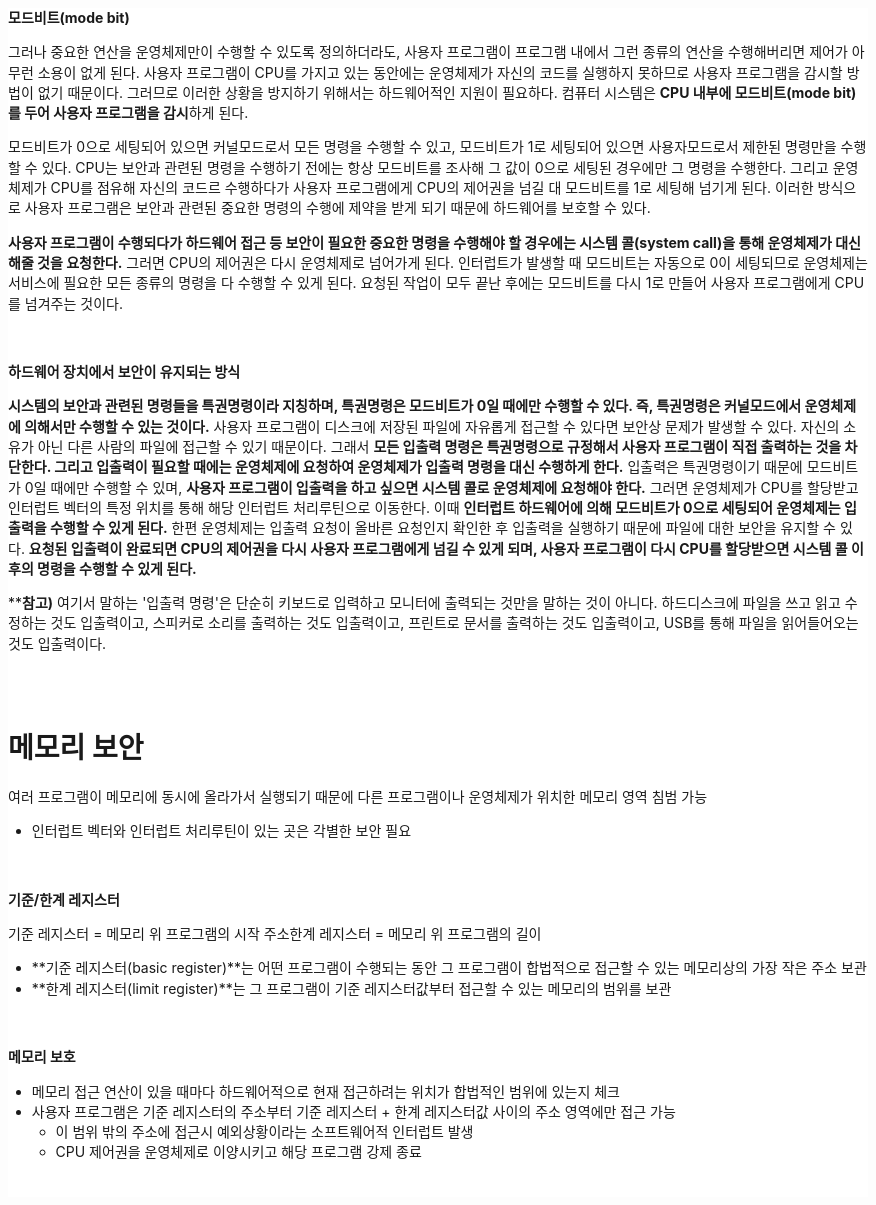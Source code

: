 **모드비트(mode bit)**

그러나 중요한 연산을 운영체제만이 수행할 수 있도록 정의하더라도, 사용자 프로그램이 프로그램 내에서 그런 종류의 연산을 수행해버리면 제어가 아무런 소용이 없게 된다. 사용자 프로그램이 CPU를 가지고 있는 동안에는 운영체제가 자신의 코드를 실행하지 못하므로 사용자 프로그램을 감시할 방법이 없기 때문이다. 그러므로 이러한 상황을 방지하기 위해서는 하드웨어적인 지원이 필요하다. 컴퓨터 시스템은 **CPU 내부에 모드비트(mode bit)를 두어 사용자 프로그램을 감시**하게 된다. 

모드비트가 0으로 세팅되어 있으면 커널모드로서 모든 명령을 수행할 수 있고, 모드비트가 1로 세팅되어 있으면 사용자모드로서 제한된 명령만을 수행할 수 있다. CPU는 보안과 관련된 명령을 수행하기 전에는 항상 모드비트를 조사해 그 값이 0으로 세팅된 경우에만 그 명령을 수행한다. 그리고 운영체제가 CPU를 점유해 자신의 코드르 수행하다가 사용자 프로그램에게 CPU의 제어권을 넘길 대 모드비트를 1로 세팅해 넘기게 된다. 이러한 방식으로 사용자 프로그램은 보안과 관련된 중요한 명령의 수행에 제약을 받게 되기 때문에 하드웨어를 보호할 수 있다. 

**사용자 프로그램이 수행되다가 하드웨어 접근 등 보안이 필요한 중요한 명령을 수행해야 할 경우에는 시스템 콜(system call)을 통해 운영체제가 대신해줄 것을 요청한다.** 그러면 CPU의 제어권은 다시 운영체제로 넘어가게 된다. 인터럽트가 발생할 때 모드비트는 자동으로 0이 세팅되므로 운영체제는 서비스에 필요한 모든 종류의 명령을 다 수행할 수 있게 된다. 요청된 작업이 모두 끝난 후에는 모드비트를 다시 1로 만들어 사용자 프로그램에게 CPU를 넘겨주는 것이다. 

<br>

**하드웨어 장치에서 보안이 유지되는 방식**

**시스템의 보안과 관련된 명령들을 특권명령이라 지칭하며, 특권명령은 모드비트가 0일 때에만 수행할 수 있다. 즉, 특권명령은 커널모드에서 운영체제에 의해서만 수행할 수 있는 것이다.** 사용자 프로그램이 디스크에 저장된 파일에 자유롭게 접근할 수 있다면 보안상 문제가 발생할 수 있다. 자신의 소유가 아닌 다른 사람의 파일에 접근할 수 있기 때문이다. 그래서 **모든 입출력 명령은 특권명령으로 규정해서 사용자 프로그램이 직접 출력하는 것을 차단한다. 그리고 입출력이 필요할 때에는 운영체제에 요청하여 운영체제가 입출력 명령을 대신 수행하게 한다.** 입출력은 특권명령이기 때문에 모드비트가 0일 때에만 수행할 수 있며, **사용자 프로그램이 입출력을 하고 싶으면 시스템 콜로 운영체제에 요청해야 한다.** 그러면 운영체제가 CPU를 할당받고 인터럽트 벡터의 특정 위치를 통해 해당 인터럽트 처리루틴으로 이동한다. 이때 **인터럽트 하드웨어에 의해 모드비트가 0으로 세팅되어 운영체제는 입출력을 수행할 수 있게 된다.** 한편 운영체제는 입출력 요청이 올바른 요청인지 확인한 후 입출력을 실행하기 때문에 파일에 대한 보안을 유지할 수 있다. **요청된 입출력이 완료되면 CPU의 제어권을 다시 사용자 프로그램에게 넘길 수 있게 되며, 사용자 프로그램이 다시 CPU를 할당받으면 시스템 콜 이후의 명령을 수행할 수 있게 된다.** 

****참고)** 여기서 말하는 '입출력 명령'은 단순히 키보드로 입력하고 모니터에 출력되는 것만을 말하는 것이 아니다. 하드디스크에 파일을 쓰고 읽고 수정하는 것도 입출력이고, 스피커로 소리를 출력하는 것도 입출력이고, 프린트로 문서를 출력하는 것도 입출력이고, USB를 통해 파일을 읽어들어오는 것도 입출력이다.

<br>

# 메모리 보안

여러 프로그램이 메모리에 동시에 올라가서 실행되기 때문에 다른 프로그램이나 운영체제가 위치한 메모리 영역 침범 가능

- 인터럽트 벡터와 인터럽트 처리루틴이 있는 곳은 각별한 보안 필요

<br>

**기준/한계 레지스터**

기준 레지스터 = 메모리 위 프로그램의 시작 주소한계 레지스터 = 메모리 위 프로그램의 길이

- **기준 레지스터(basic register)**는 어떤 프로그램이 수행되는 동안 그 프로그램이 합법적으로 접근할 수 있는 메모리상의 가장 작은 주소 보관
- **한계 레지스터(limit register)**는 그 프로그램이 기준 레지스터값부터 접근할 수 있는 메모리의 범위를 보관

<br>

**메모리 보호**

- 메모리 접근 연산이 있을 때마다 하드웨어적으로 현재 접근하려는 위치가 합법적인 범위에 있는지 체크
- 사용자 프로그램은 기준 레지스터의 주소부터 기준 레지스터 + 한계 레지스터값 사이의 주소 영역에만 접근 가능
    - 이 범위 밖의 주소에 접근시 예외상황이라는 소프트웨어적 인터럽트 발생
    - CPU 제어권을 운영체제로 이양시키고 해당 프로그램 강제 종료

<br>
